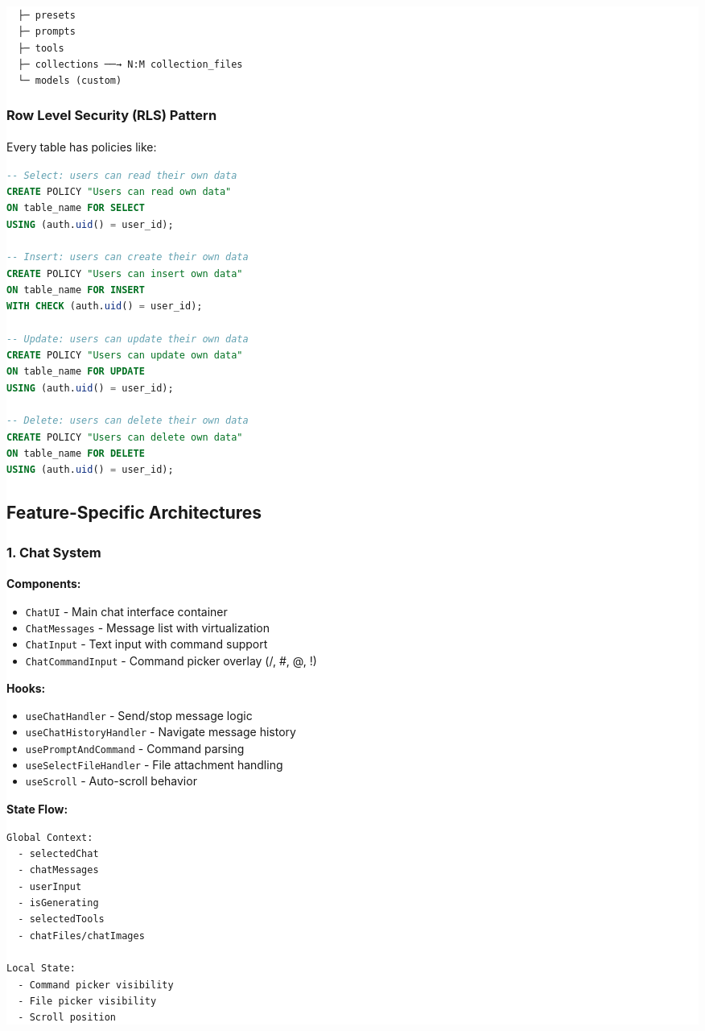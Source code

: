 ```
  ├─ presets
  ├─ prompts
  ├─ tools
  ├─ collections ──→ N:M collection_files
  └─ models (custom)
```

### Row Level Security (RLS) Pattern
Every table has policies like:
```sql
-- Select: users can read their own data
CREATE POLICY "Users can read own data"
ON table_name FOR SELECT
USING (auth.uid() = user_id);

-- Insert: users can create their own data
CREATE POLICY "Users can insert own data"
ON table_name FOR INSERT
WITH CHECK (auth.uid() = user_id);

-- Update: users can update their own data
CREATE POLICY "Users can update own data"
ON table_name FOR UPDATE
USING (auth.uid() = user_id);

-- Delete: users can delete their own data
CREATE POLICY "Users can delete own data"
ON table_name FOR DELETE
USING (auth.uid() = user_id);
```

## Feature-Specific Architectures

### 1. Chat System
**Components:**
- `ChatUI` - Main chat interface container
- `ChatMessages` - Message list with virtualization
- `ChatInput` - Text input with command support
- `ChatCommandInput` - Command picker overlay (/, #, @, !)

**Hooks:**
- `useChatHandler` - Send/stop message logic
- `useChatHistoryHandler` - Navigate message history
- `usePromptAndCommand` - Command parsing
- `useSelectFileHandler` - File attachment handling
- `useScroll` - Auto-scroll behavior

**State Flow:**
```
Global Context:
  - selectedChat
  - chatMessages
  - userInput
  - isGenerating
  - selectedTools
  - chatFiles/chatImages

Local State:
  - Command picker visibility
  - File picker visibility
  - Scroll position
```
